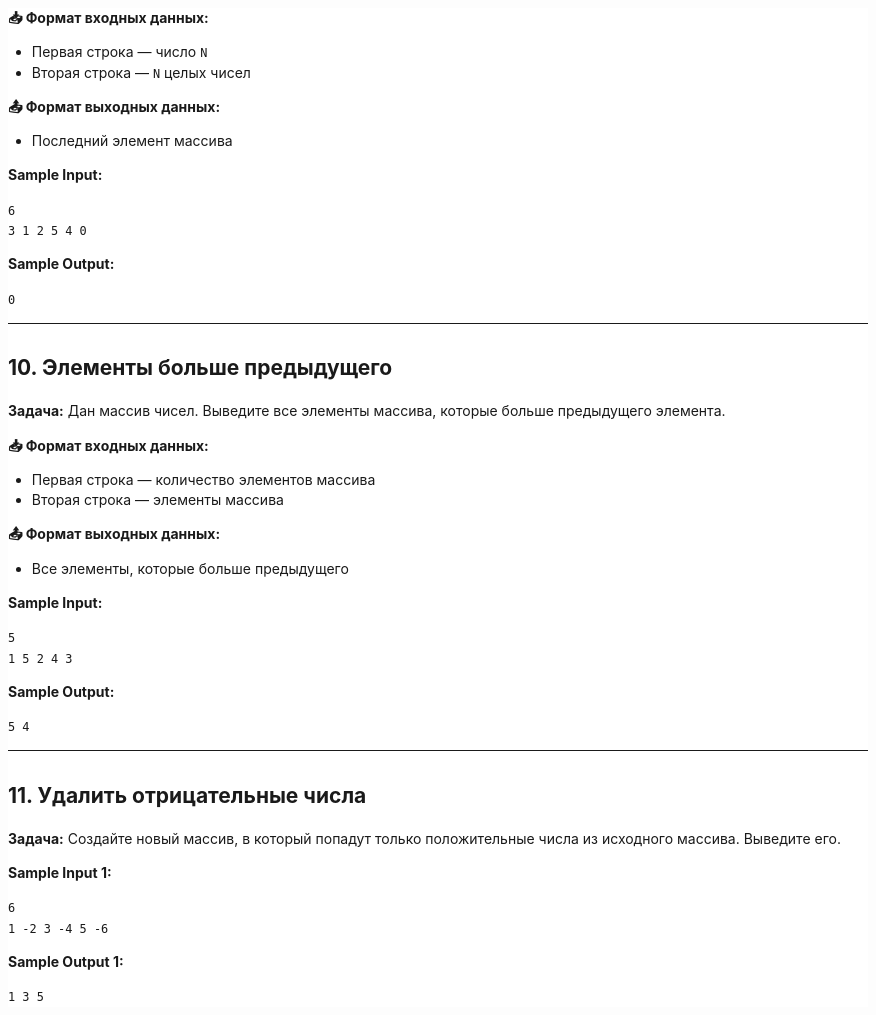 **📥 Формат входных данных:**
- Первая строка — число `N`
- Вторая строка — `N` целых чисел

**📤 Формат выходных данных:**
- Последний элемент массива

**Sample Input:**
```
6
3 1 2 5 4 0
```

**Sample Output:**
```
0
```

---

## 10. Элементы больше предыдущего

**Задача:** Дан массив чисел. Выведите все элементы массива, которые больше предыдущего элемента.

**📥 Формат входных данных:**
- Первая строка — количество элементов массива
- Вторая строка — элементы массива

**📤 Формат выходных данных:**
- Все элементы, которые больше предыдущего

**Sample Input:**
```
5
1 5 2 4 3
```

**Sample Output:**
```
5 4
```

---

## 11. Удалить отрицательные числа

**Задача:** Создайте новый массив, в который попадут только положительные числа из исходного массива. Выведите его.

**Sample Input 1:**
```
6
1 -2 3 -4 5 -6
```

**Sample Output 1:**
```
1 3 5
```
